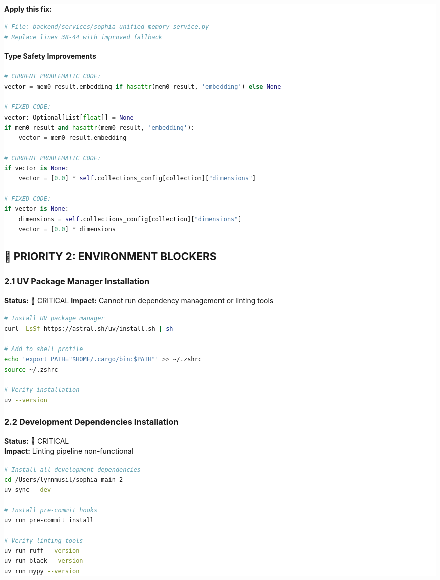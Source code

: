 **Apply this fix:**
```bash
# File: backend/services/sophia_unified_memory_service.py
# Replace lines 38-44 with improved fallback
```

#### Type Safety Improvements

```python
# CURRENT PROBLEMATIC CODE:
vector = mem0_result.embedding if hasattr(mem0_result, 'embedding') else None

# FIXED CODE:
vector: Optional[List[float]] = None
if mem0_result and hasattr(mem0_result, 'embedding'):
    vector = mem0_result.embedding

# CURRENT PROBLEMATIC CODE:
if vector is None:
    vector = [0.0] * self.collections_config[collection]["dimensions"]

# FIXED CODE:
if vector is None:
    dimensions = self.collections_config[collection]["dimensions"]
    vector = [0.0] * dimensions
```

## 🔴 PRIORITY 2: ENVIRONMENT BLOCKERS

### 2.1 UV Package Manager Installation
**Status:** 🔴 CRITICAL
**Impact:** Cannot run dependency management or linting tools

```bash
# Install UV package manager
curl -LsSf https://astral.sh/uv/install.sh | sh

# Add to shell profile
echo 'export PATH="$HOME/.cargo/bin:$PATH"' >> ~/.zshrc
source ~/.zshrc

# Verify installation
uv --version
```

### 2.2 Development Dependencies Installation
**Status:** 🔴 CRITICAL  
**Impact:** Linting pipeline non-functional

```bash
# Install all development dependencies
cd /Users/lynnmusil/sophia-main-2
uv sync --dev

# Install pre-commit hooks
uv run pre-commit install

# Verify linting tools
uv run ruff --version
uv run black --version
uv run mypy --version
```
